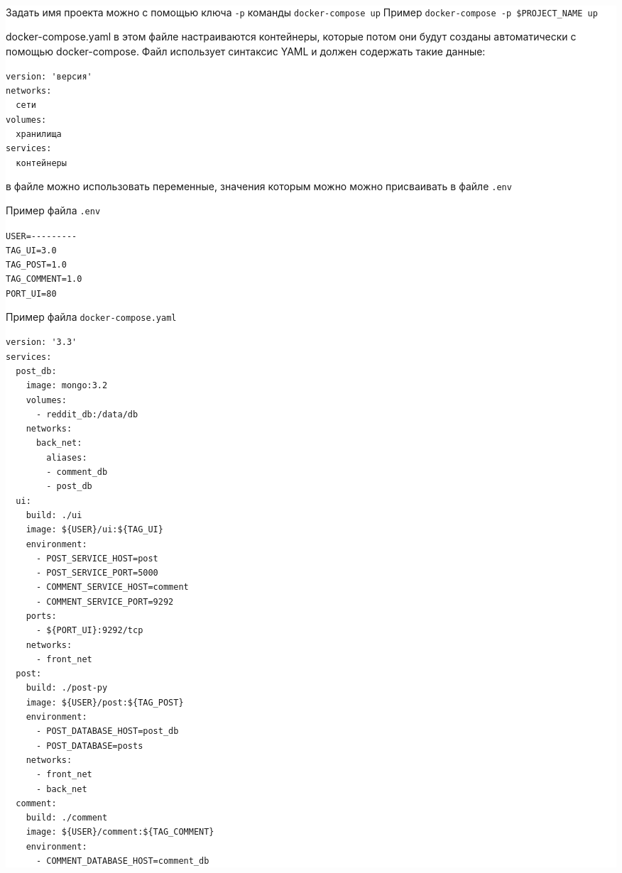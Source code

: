 Задать имя проекта можно с помощью ключа `-p` команды `docker-compose up`
Пример `docker-compose -p $PROJECT_NAME up`

docker-compose.yaml в этом файле настраиваются контейнеры, которые потом они будут созданы автоматически с помощью docker-compose.
Файл использует синтаксис YAML и должен содержать такие данные:
```
version: 'версия'
networks:
  сети
volumes:
  хранилища
services:
  контейнеры
```

в файле можно использовать переменные, значения которым можно можно присваивать в файле `.env`

Пример файла `.env`
```
USER=---------
TAG_UI=3.0
TAG_POST=1.0
TAG_COMMENT=1.0
PORT_UI=80
```

Пример файла `docker-compose.yaml`
```
version: '3.3'
services:
  post_db:
    image: mongo:3.2
    volumes:
      - reddit_db:/data/db
    networks:
      back_net:
        aliases:
        - comment_db
        - post_db
  ui:
    build: ./ui
    image: ${USER}/ui:${TAG_UI}
    environment:
      - POST_SERVICE_HOST=post
      - POST_SERVICE_PORT=5000
      - COMMENT_SERVICE_HOST=comment
      - COMMENT_SERVICE_PORT=9292
    ports:
      - ${PORT_UI}:9292/tcp
    networks:
      - front_net
  post:
    build: ./post-py
    image: ${USER}/post:${TAG_POST}
    environment:
      - POST_DATABASE_HOST=post_db
      - POST_DATABASE=posts
    networks:
      - front_net
      - back_net
  comment:
    build: ./comment
    image: ${USER}/comment:${TAG_COMMENT}
    environment:
      - COMMENT_DATABASE_HOST=comment_db
```